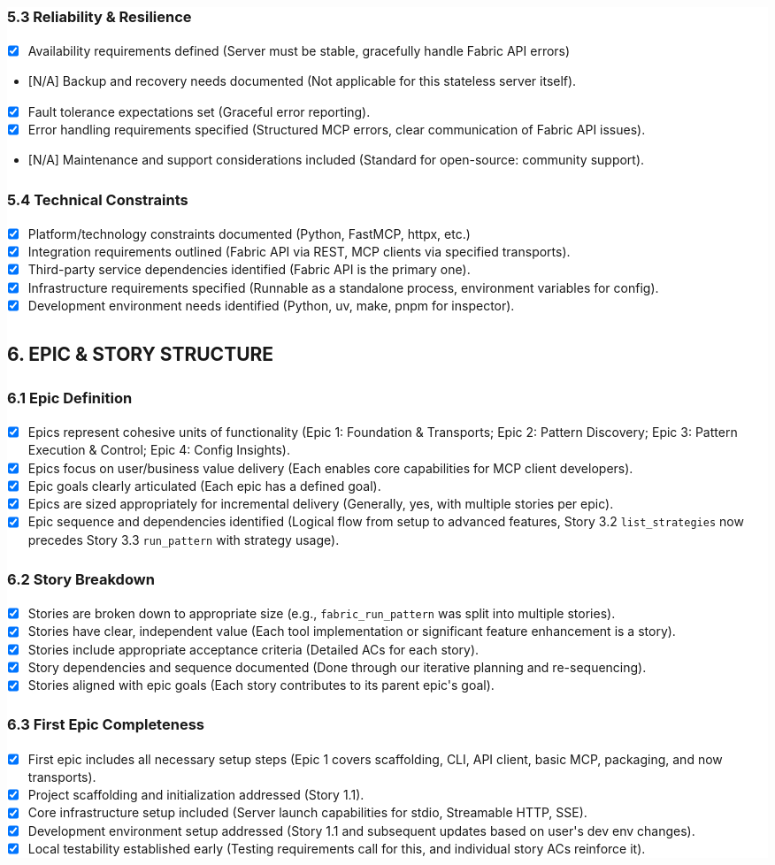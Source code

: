 ### 5.3 Reliability & Resilience

- [x] Availability requirements defined (Server must be stable, gracefully handle Fabric API errors)
- [N/A] Backup and recovery needs documented (Not applicable for this stateless server itself).
- [x] Fault tolerance expectations set (Graceful error reporting).
- [x] Error handling requirements specified (Structured MCP errors, clear communication of Fabric API issues).
- [N/A] Maintenance and support considerations included (Standard for open-source: community support).

### 5.4 Technical Constraints

- [x] Platform/technology constraints documented (Python, FastMCP, httpx, etc.)
- [x] Integration requirements outlined (Fabric API via REST, MCP clients via specified transports).
- [x] Third-party service dependencies identified (Fabric API is the primary one).
- [x] Infrastructure requirements specified (Runnable as a standalone process, environment variables for config).
- [x] Development environment needs identified (Python, uv, make, pnpm for inspector).

## 6. EPIC & STORY STRUCTURE

### 6.1 Epic Definition

- [x] Epics represent cohesive units of functionality (Epic 1: Foundation & Transports; Epic 2: Pattern Discovery; Epic 3: Pattern Execution & Control; Epic 4: Config Insights).
- [x] Epics focus on user/business value delivery (Each enables core capabilities for MCP client developers).
- [x] Epic goals clearly articulated (Each epic has a defined goal).
- [x] Epics are sized appropriately for incremental delivery (Generally, yes, with multiple stories per epic).
- [x] Epic sequence and dependencies identified (Logical flow from setup to advanced features, Story 3.2 `list_strategies` now precedes Story 3.3 `run_pattern` with strategy usage).

### 6.2 Story Breakdown

- [x] Stories are broken down to appropriate size (e.g., `fabric_run_pattern` was split into multiple stories).
- [x] Stories have clear, independent value (Each tool implementation or significant feature enhancement is a story).
- [x] Stories include appropriate acceptance criteria (Detailed ACs for each story).
- [x] Story dependencies and sequence documented (Done through our iterative planning and re-sequencing).
- [x] Stories aligned with epic goals (Each story contributes to its parent epic's goal).

### 6.3 First Epic Completeness

- [x] First epic includes all necessary setup steps (Epic 1 covers scaffolding, CLI, API client, basic MCP, packaging, and now transports).
- [x] Project scaffolding and initialization addressed (Story 1.1).
- [x] Core infrastructure setup included (Server launch capabilities for stdio, Streamable HTTP, SSE).
- [x] Development environment setup addressed (Story 1.1 and subsequent updates based on user's dev env changes).
- [x] Local testability established early (Testing requirements call for this, and individual story ACs reinforce it).
